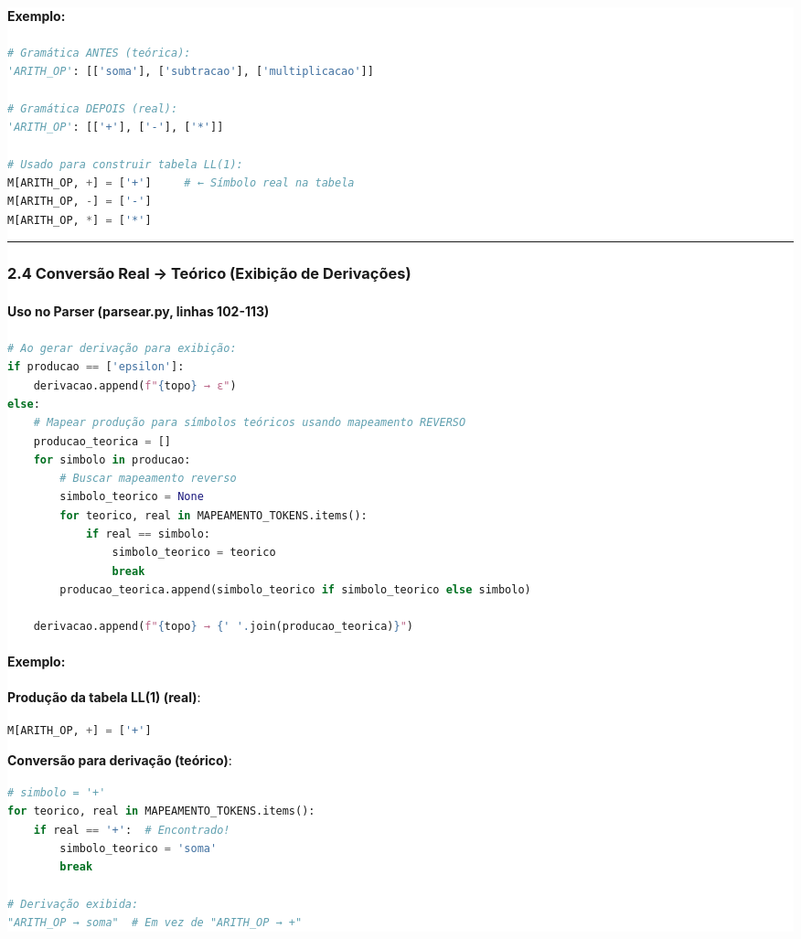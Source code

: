 #### Exemplo:
```python
# Gramática ANTES (teórica):
'ARITH_OP': [['soma'], ['subtracao'], ['multiplicacao']]

# Gramática DEPOIS (real):
'ARITH_OP': [['+'], ['-'], ['*']]

# Usado para construir tabela LL(1):
M[ARITH_OP, +] = ['+']     # ← Símbolo real na tabela
M[ARITH_OP, -] = ['-']
M[ARITH_OP, *] = ['*']
```

---

### 2.4 Conversão Real → Teórico (Exibição de Derivações)

#### Uso no Parser (parsear.py, linhas 102-113)

```python
# Ao gerar derivação para exibição:
if producao == ['epsilon']:
    derivacao.append(f"{topo} → ε")
else:
    # Mapear produção para símbolos teóricos usando mapeamento REVERSO
    producao_teorica = []
    for simbolo in producao:
        # Buscar mapeamento reverso
        simbolo_teorico = None
        for teorico, real in MAPEAMENTO_TOKENS.items():
            if real == simbolo:
                simbolo_teorico = teorico
                break
        producao_teorica.append(simbolo_teorico if simbolo_teorico else simbolo)

    derivacao.append(f"{topo} → {' '.join(producao_teorica)}")
```

#### Exemplo:

**Produção da tabela LL(1) (real)**:
```python
M[ARITH_OP, +] = ['+']
```

**Conversão para derivação (teórico)**:
```python
# simbolo = '+'
for teorico, real in MAPEAMENTO_TOKENS.items():
    if real == '+':  # Encontrado!
        simbolo_teorico = 'soma'
        break

# Derivação exibida:
"ARITH_OP → soma"  # Em vez de "ARITH_OP → +"
```
